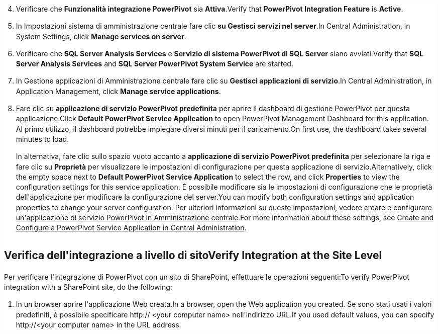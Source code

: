 4.  <span data-ttu-id="5b27f-121">Verificare che **Funzionalità integrazione PowerPivot** sia **Attiva**.</span><span class="sxs-lookup"><span data-stu-id="5b27f-121">Verify that **PowerPivot Integration Feature** is **Active**.</span></span>  
  
5.  <span data-ttu-id="5b27f-122">In Impostazioni sistema di amministrazione centrale fare clic **su Gestisci servizi nel server**.</span><span class="sxs-lookup"><span data-stu-id="5b27f-122">In Central Administration, in System Settings, click **Manage services on server**.</span></span>  
  
6.  <span data-ttu-id="5b27f-123">Verificare che **SQL Server Analysis Services** e **Servizio di sistema PowerPivot di SQL Server** siano avviati.</span><span class="sxs-lookup"><span data-stu-id="5b27f-123">Verify that **SQL Server Analysis Services** and **SQL Server PowerPivot System Service** are started.</span></span>  
  
7.  <span data-ttu-id="5b27f-124">In Gestione applicazioni di Amministrazione centrale fare clic su **Gestisci applicazioni di servizio**.</span><span class="sxs-lookup"><span data-stu-id="5b27f-124">In Central Administration, in Application Management, click **Manage service applications**.</span></span>  
  
8.  <span data-ttu-id="5b27f-125">Fare clic su **applicazione di servizio PowerPivot predefinita** per aprire il dashboard di gestione PowerPivot per questa applicazione.</span><span class="sxs-lookup"><span data-stu-id="5b27f-125">Click **Default PowerPivot Service Application** to open PowerPivot Management Dashboard for this application.</span></span> <span data-ttu-id="5b27f-126">Al primo utilizzo, il dashboard potrebbe impiegare diversi minuti per il caricamento.</span><span class="sxs-lookup"><span data-stu-id="5b27f-126">On first use, the dashboard takes several minutes to load.</span></span>  
  
     <span data-ttu-id="5b27f-127">In alternativa, fare clic sullo spazio vuoto accanto a **applicazione di servizio PowerPivot predefinita** per selezionare la riga e fare clic su **Proprietà** per visualizzare le impostazioni di configurazione per questa applicazione di servizio.</span><span class="sxs-lookup"><span data-stu-id="5b27f-127">Alternatively, click the empty space next to **Default PowerPivot Service Application** to select the row, and click **Properties** to view the configuration settings for this service application.</span></span> <span data-ttu-id="5b27f-128">È possibile modificare sia le impostazioni di configurazione che le proprietà dell'applicazione per modificare la configurazione del server.</span><span class="sxs-lookup"><span data-stu-id="5b27f-128">You can modify both configuration settings and application properties to change your server configuration.</span></span> <span data-ttu-id="5b27f-129">Per ulteriori informazioni su queste impostazioni, vedere [creare e configurare un'applicazione di servizio PowerPivot in Amministrazione centrale](../../power-pivot-sharepoint/create-and-configure-power-pivot-service-application-in-ca.md).</span><span class="sxs-lookup"><span data-stu-id="5b27f-129">For more information about these settings, see [Create and Configure a PowerPivot Service Application in Central Administration](../../power-pivot-sharepoint/create-and-configure-power-pivot-service-application-in-ca.md).</span></span>  
  
## <a name="verify-integration-at-the-site-level"></a><span data-ttu-id="5b27f-130">Verifica dell'integrazione a livello di sito</span><span class="sxs-lookup"><span data-stu-id="5b27f-130">Verify Integration at the Site Level</span></span>  
 <span data-ttu-id="5b27f-131">Per verificare l'integrazione di PowerPivot con un sito di SharePoint, effettuare le operazioni seguenti:</span><span class="sxs-lookup"><span data-stu-id="5b27f-131">To verify PowerPivot integration with a SharePoint site, do the following:</span></span>  
  
1.  <span data-ttu-id="5b27f-132">In un browser aprire l'applicazione Web creata.</span><span class="sxs-lookup"><span data-stu-id="5b27f-132">In a browser, open the Web application you created.</span></span> <span data-ttu-id="5b27f-133">Se sono stati usati i valori predefiniti, è possibile specificare http:// \<your computer name> nell'indirizzo URL.</span><span class="sxs-lookup"><span data-stu-id="5b27f-133">If you used default values, you can specify http://\<your computer name> in the URL address.</span></span>  
  